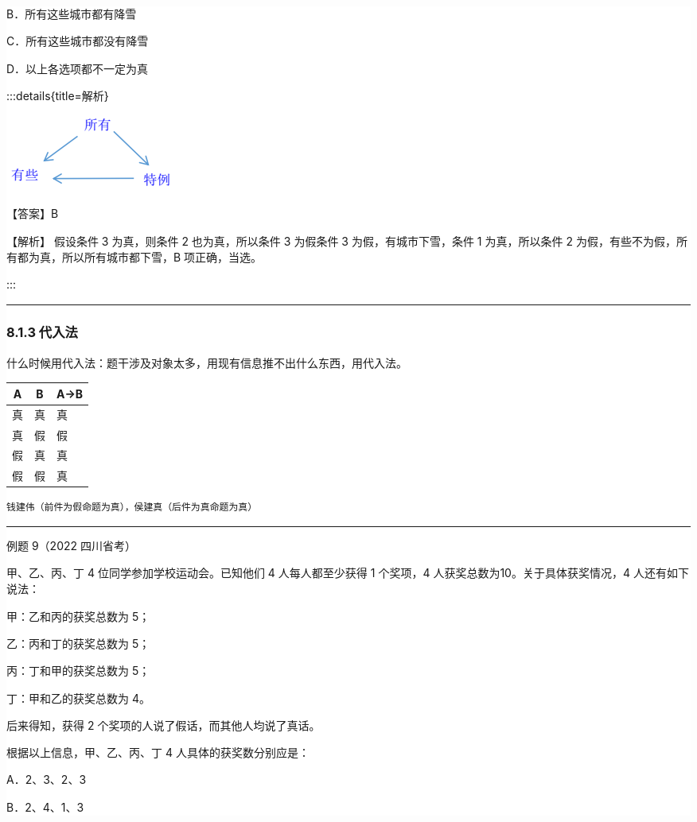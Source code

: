 B．所有这些城市都有降雪 

C．所有这些城市都没有降雪 

D．以上各选项都不一定为真

:::details{title=解析}

![image-20241025232156959](./assets/image-20241025232156959.png)

【答案】B 

【解析】 假设条件 3 为真，则条件 2 也为真，所以条件 3 为假条件 3 为假，有城市下雪，条件 1 为真，所以条件 2 为假，有些不为假，所有都为真，所以所有城市都下雪，B 项正确，当选。

:::

---

### 8.1.3 代入法

什么时候用代入法：题干涉及对象太多，用现有信息推不出什么东西，用代入法。

| A    | B    | A->B |
| ---- | ---- | ---- |
| 真   | 真   | 真   |
| 真   | 假   | 假   |
| 假   | 真   | 真   |
| 假   | 假   | 真   |

`钱建伟（前件为假命题为真），侯建真（后件为真命题为真）`

---

例题 9（2022 四川省考） 

甲、乙、丙、丁 4 位同学参加学校运动会。已知他们 4 人每人都至少获得 1 个奖项，4 人获奖总数为10。关于具体获奖情况，4 人还有如下说法： 

甲：乙和丙的获奖总数为 5； 

乙：丙和丁的获奖总数为 5； 

丙：丁和甲的获奖总数为 5； 

丁：甲和乙的获奖总数为 4。 

后来得知，获得 2 个奖项的人说了假话，而其他人均说了真话。 

根据以上信息，甲、乙、丙、丁 4 人具体的获奖数分别应是： 

A．2、3、2、3 

B．2、4、1、3 
